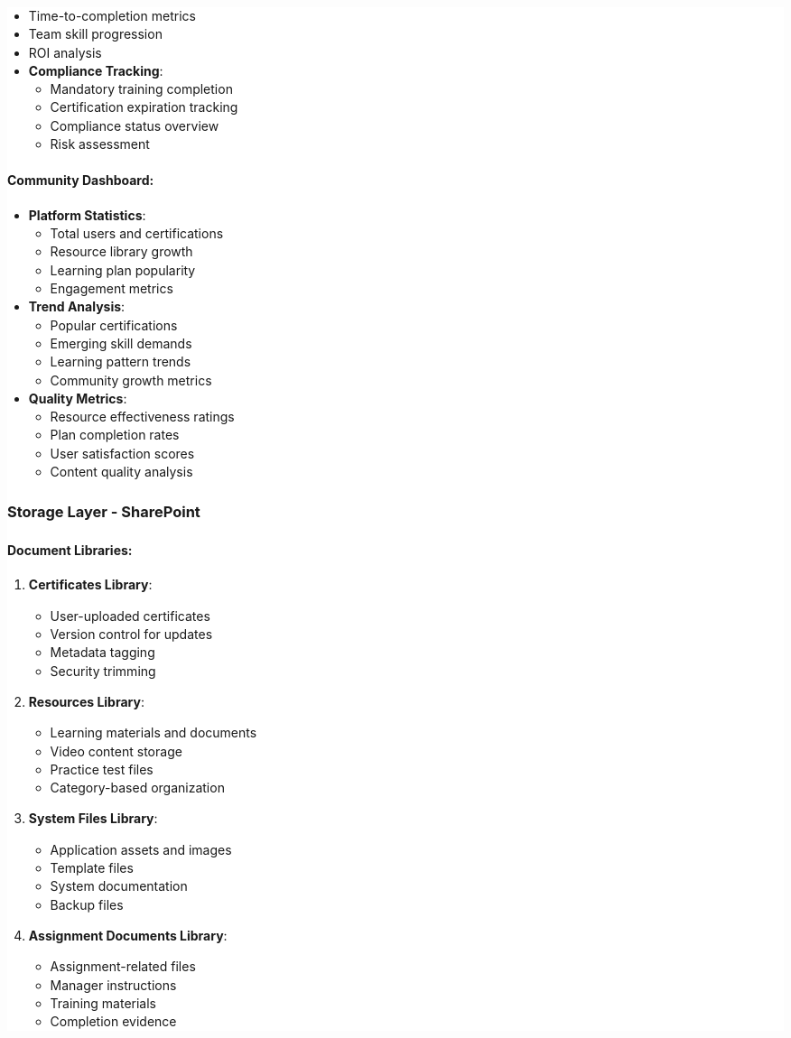   - Time-to-completion metrics
  - Team skill progression
  - ROI analysis
- **Compliance Tracking**: 
  - Mandatory training completion
  - Certification expiration tracking
  - Compliance status overview
  - Risk assessment

#### Community Dashboard:
- **Platform Statistics**: 
  - Total users and certifications
  - Resource library growth
  - Learning plan popularity
  - Engagement metrics
- **Trend Analysis**: 
  - Popular certifications
  - Emerging skill demands
  - Learning pattern trends
  - Community growth metrics
- **Quality Metrics**: 
  - Resource effectiveness ratings
  - Plan completion rates
  - User satisfaction scores
  - Content quality analysis

### Storage Layer - SharePoint

#### Document Libraries:
1. **Certificates Library**:
   - User-uploaded certificates
   - Version control for updates
   - Metadata tagging
   - Security trimming

2. **Resources Library**:
   - Learning materials and documents
   - Video content storage
   - Practice test files
   - Category-based organization

3. **System Files Library**:
   - Application assets and images
   - Template files
   - System documentation
   - Backup files

4. **Assignment Documents Library**:
   - Assignment-related files
   - Manager instructions
   - Training materials
   - Completion evidence
